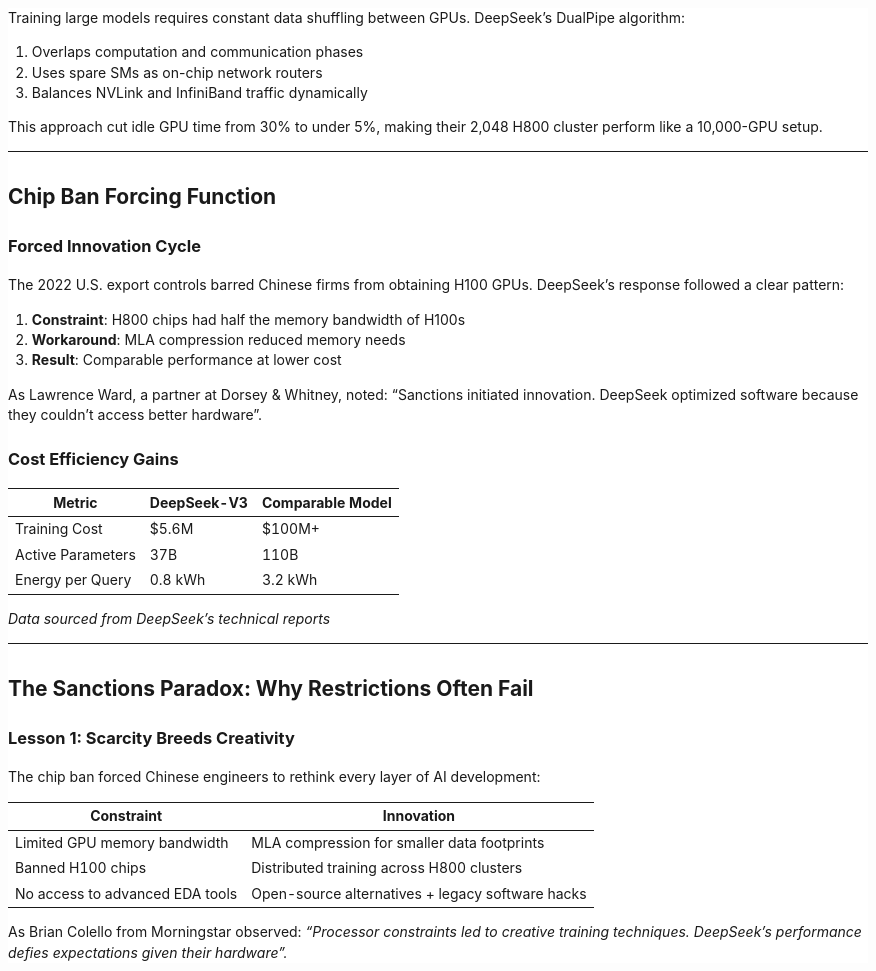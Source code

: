 Training large models requires constant data shuffling between GPUs. DeepSeek’s DualPipe algorithm:  

1. Overlaps computation and communication phases  
2. Uses spare SMs as on-chip network routers  
3. Balances NVLink and InfiniBand traffic dynamically

This approach cut idle GPU time from 30% to under 5%, making their 2,048 H800 cluster perform like a 10,000-GPU setup.  

---  

## Chip Ban Forcing Function

### Forced Innovation Cycle  

The 2022 U.S. export controls barred Chinese firms from obtaining H100 GPUs. DeepSeek’s response followed a clear pattern:  

1. **Constraint**: H800 chips had half the memory bandwidth of H100s  
2. **Workaround**: MLA compression reduced memory needs  
3. **Result**: Comparable performance at lower cost  

As Lawrence Ward, a partner at Dorsey & Whitney, noted: “Sanctions initiated innovation. DeepSeek optimized software because they couldn’t access better hardware”.  

### Cost Efficiency Gains  

| **Metric**               | **DeepSeek-V3** | **Comparable Model** |  
|-----------------------|-------------|-------------------|  
| Training Cost         | $5.6M       | $100M+            |  
| Active Parameters     | 37B         | 110B              |  
| Energy per Query      | 0.8 kWh     | 3.2 kWh           |  

*Data sourced from DeepSeek’s technical reports*  

---

## The Sanctions Paradox: Why Restrictions Often Fail  

### Lesson 1: Scarcity Breeds Creativity  
The chip ban forced Chinese engineers to rethink every layer of AI development:  

| **Constraint**               | **Innovation**                          |  
|-------------------------------|-----------------------------------------|  
| Limited GPU memory bandwidth  | MLA compression for smaller data footprints |  
| Banned H100 chips             | Distributed training across H800 clusters |  
| No access to advanced EDA tools| Open-source alternatives + legacy software hacks |  

As Brian Colello from Morningstar observed: *“Processor constraints led to creative training techniques. DeepSeek’s performance defies expectations given their hardware”.*  
